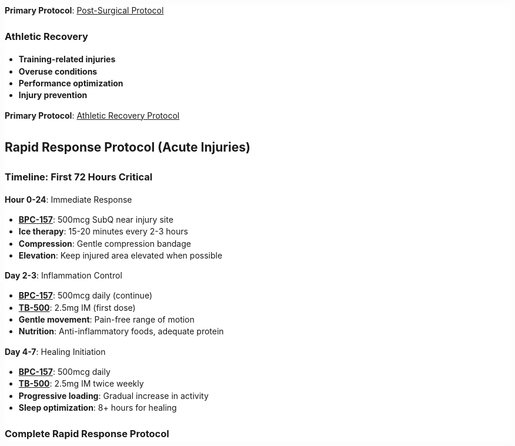 **Primary Protocol**: [Post-Surgical Protocol](#post-surgical-protocol)

</div>

<div className="peptide-grid-item">

### Athletic Recovery
- **Training-related injuries**
- **Overuse conditions**
- **Performance optimization**
- **Injury prevention**

**Primary Protocol**: [Athletic Recovery Protocol](#athletic-recovery-protocol)

</div>

</div>

## Rapid Response Protocol (Acute Injuries)

### Timeline: First 72 Hours Critical

<div className="timeline">

<div className="timeline-item">

**Hour 0-24**: Immediate Response
- **[BPC-157](../peptides/bpc-157)**: 500mcg SubQ near injury site
- **Ice therapy**: 15-20 minutes every 2-3 hours
- **Compression**: Gentle compression bandage
- **Elevation**: Keep injured area elevated when possible

</div>

<div className="timeline-item">

**Day 2-3**: Inflammation Control
- **[BPC-157](../peptides/bpc-157)**: 500mcg daily (continue)
- **[TB-500](../peptides/tb-500)**: 2.5mg IM (first dose)
- **Gentle movement**: Pain-free range of motion
- **Nutrition**: Anti-inflammatory foods, adequate protein

</div>

<div className="timeline-item">

**Day 4-7**: Healing Initiation
- **[BPC-157](../peptides/bpc-157)**: 500mcg daily
- **[TB-500](../peptides/tb-500)**: 2.5mg IM twice weekly
- **Progressive loading**: Gradual increase in activity
- **Sleep optimization**: 8+ hours for healing

</div>

</div>

### Complete Rapid Response Protocol
